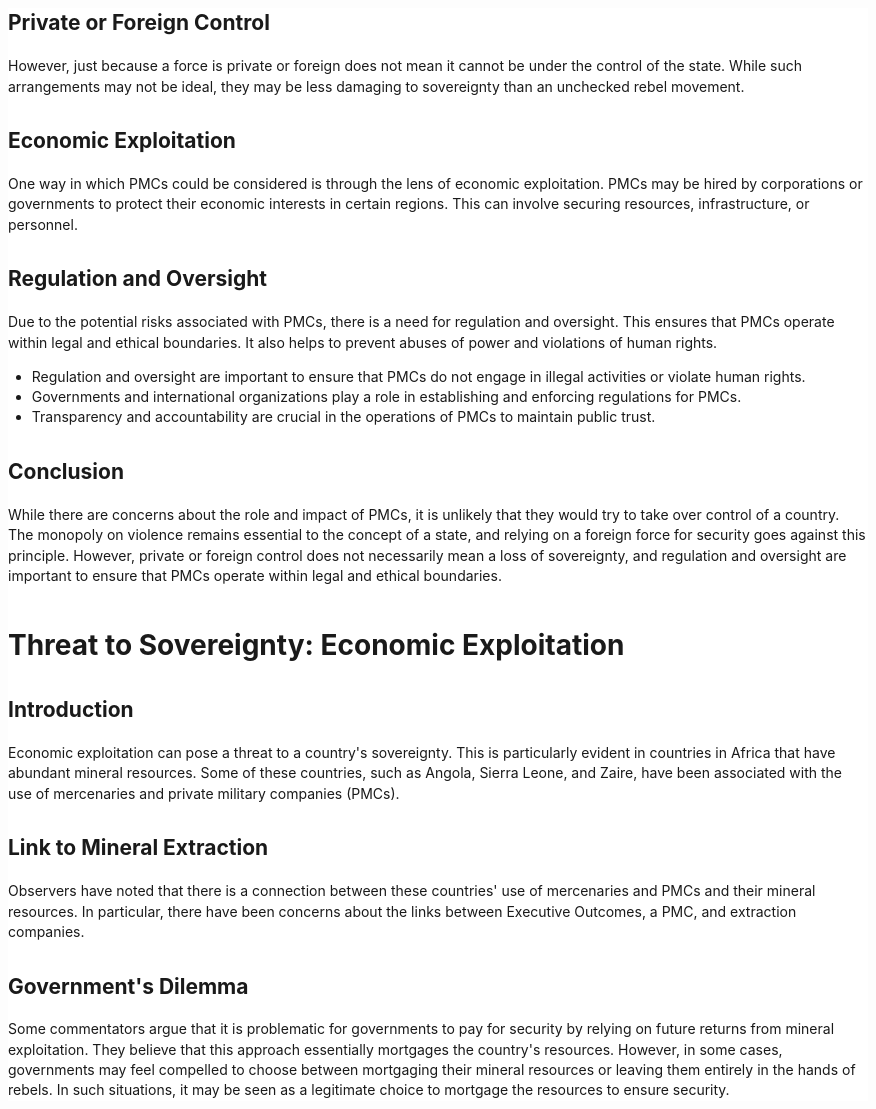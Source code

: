 ## Private or Foreign Control
However, just because a force is private or foreign does not mean it cannot be under the control of the state. While such arrangements may not be ideal, they may be less damaging to sovereignty than an unchecked rebel movement.

## Economic Exploitation
One way in which PMCs could be considered is through the lens of economic exploitation. PMCs may be hired by corporations or governments to protect their economic interests in certain regions. This can involve securing resources, infrastructure, or personnel.

## Regulation and Oversight
Due to the potential risks associated with PMCs, there is a need for regulation and oversight. This ensures that PMCs operate within legal and ethical boundaries. It also helps to prevent abuses of power and violations of human rights.

- Regulation and oversight are important to ensure that PMCs do not engage in illegal activities or violate human rights.
- Governments and international organizations play a role in establishing and enforcing regulations for PMCs.
- Transparency and accountability are crucial in the operations of PMCs to maintain public trust.

## Conclusion
While there are concerns about the role and impact of PMCs, it is unlikely that they would try to take over control of a country. The monopoly on violence remains essential to the concept of a state, and relying on a foreign force for security goes against this principle. However, private or foreign control does not necessarily mean a loss of sovereignty, and regulation and oversight are important to ensure that PMCs operate within legal and ethical boundaries. 

# Threat to Sovereignty: Economic Exploitation

## Introduction
Economic exploitation can pose a threat to a country's sovereignty. This is particularly evident in countries in Africa that have abundant mineral resources. Some of these countries, such as Angola, Sierra Leone, and Zaire, have been associated with the use of mercenaries and private military companies (PMCs). 

## Link to Mineral Extraction
Observers have noted that there is a connection between these countries' use of mercenaries and PMCs and their mineral resources. In particular, there have been concerns about the links between Executive Outcomes, a PMC, and extraction companies. 

## Government's Dilemma
Some commentators argue that it is problematic for governments to pay for security by relying on future returns from mineral exploitation. They believe that this approach essentially mortgages the country's resources. However, in some cases, governments may feel compelled to choose between mortgaging their mineral resources or leaving them entirely in the hands of rebels. In such situations, it may be seen as a legitimate choice to mortgage the resources to ensure security.
